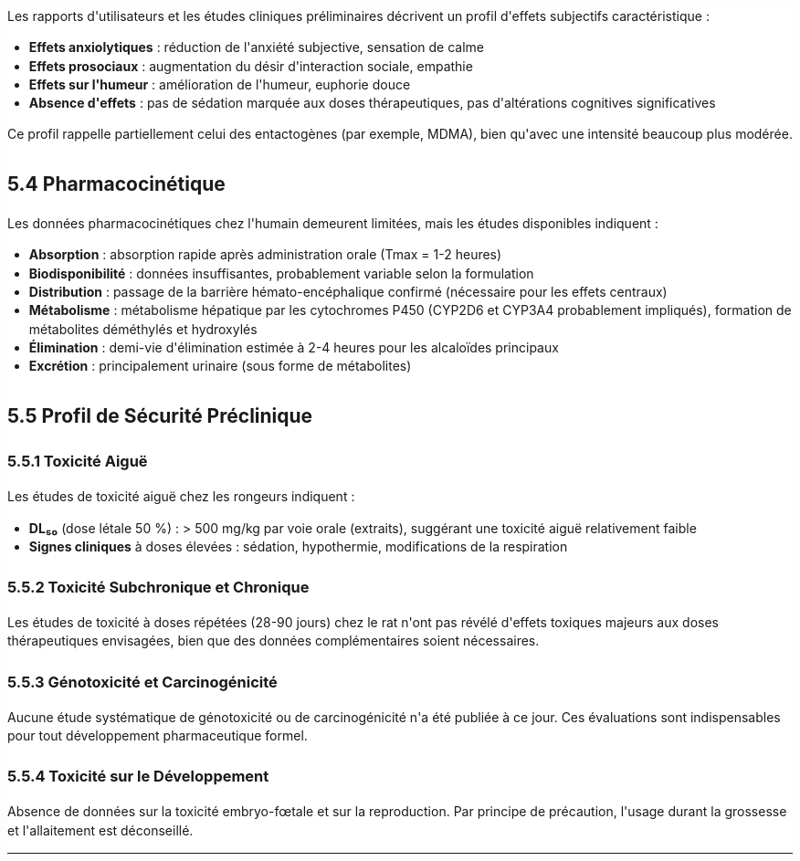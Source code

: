 Les rapports d'utilisateurs et les études cliniques préliminaires décrivent un profil d'effets subjectifs caractéristique :

- **Effets anxiolytiques** : réduction de l'anxiété subjective, sensation de calme
- **Effets prosociaux** : augmentation du désir d'interaction sociale, empathie
- **Effets sur l'humeur** : amélioration de l'humeur, euphorie douce
- **Absence d'effets** : pas de sédation marquée aux doses thérapeutiques, pas d'altérations cognitives significatives

Ce profil rappelle partiellement celui des entactogènes (par exemple, MDMA), bien qu'avec une intensité beaucoup plus modérée.

## 5.4 Pharmacocinétique

Les données pharmacocinétiques chez l'humain demeurent limitées, mais les études disponibles indiquent :

- **Absorption** : absorption rapide après administration orale (Tmax = 1-2 heures)
- **Biodisponibilité** : données insuffisantes, probablement variable selon la formulation
- **Distribution** : passage de la barrière hémato-encéphalique confirmé (nécessaire pour les effets centraux)
- **Métabolisme** : métabolisme hépatique par les cytochromes P450 (CYP2D6 et CYP3A4 probablement impliqués), formation de métabolites déméthylés et hydroxylés
- **Élimination** : demi-vie d'élimination estimée à 2-4 heures pour les alcaloïdes principaux
- **Excrétion** : principalement urinaire (sous forme de métabolites)

## 5.5 Profil de Sécurité Préclinique

### 5.5.1 Toxicité Aiguë

Les études de toxicité aiguë chez les rongeurs indiquent :

- **DL₅₀** (dose létale 50 %) : > 500 mg/kg par voie orale (extraits), suggérant une toxicité aiguë relativement faible
- **Signes cliniques** à doses élevées : sédation, hypothermie, modifications de la respiration

### 5.5.2 Toxicité Subchronique et Chronique

Les études de toxicité à doses répétées (28-90 jours) chez le rat n'ont pas révélé d'effets toxiques majeurs aux doses thérapeutiques envisagées, bien que des données complémentaires soient nécessaires.

### 5.5.3 Génotoxicité et Carcinogénicité

Aucune étude systématique de génotoxicité ou de carcinogénicité n'a été publiée à ce jour. Ces évaluations sont indispensables pour tout développement pharmaceutique formel.

### 5.5.4 Toxicité sur le Développement

Absence de données sur la toxicité embryo-fœtale et sur la reproduction. Par principe de précaution, l'usage durant la grossesse et l'allaitement est déconseillé.

---
